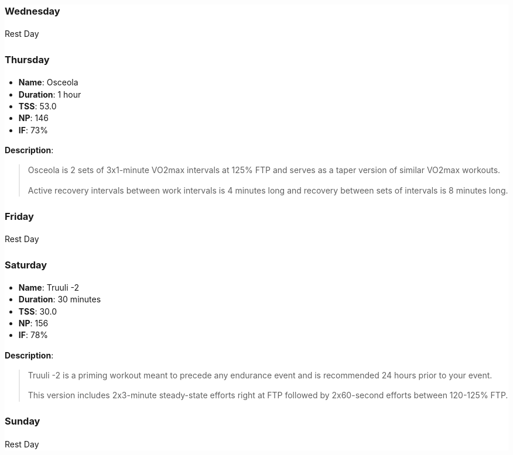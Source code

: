 
### Wednesday 

Rest Day


### Thursday 

* **Name**: Osceola
* **Duration**: 1 hour
* **TSS**: 53.0
* **NP**: 146
* **IF**: 73%

**Description**:

> Osceola is 2 sets of 3x1-minute VO2max intervals at 125% FTP and serves as a
> taper version of similar VO2max workouts.
> 
> Active recovery intervals between work intervals is 4 minutes long and
> recovery between sets of intervals is 8 minutes long.


### Friday 

Rest Day


### Saturday 

* **Name**: Truuli -2
* **Duration**: 30 minutes
* **TSS**: 30.0
* **NP**: 156
* **IF**: 78%

**Description**:

> Truuli -2 is a priming workout meant to precede any endurance event and is
> recommended 24 hours prior to your event.
> 
> This version includes 2x3-minute steady-state efforts right at FTP followed by
> 2x60-second efforts between 120-125% FTP.


### Sunday 

Rest Day

